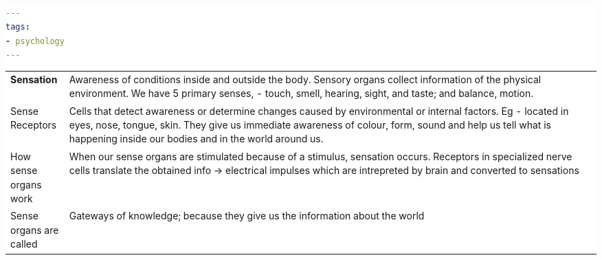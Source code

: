 ```yaml
---
tags:
- psychology
---
```



|                                                                                                                                                                                                                                                                                                                               |                                                                                                                                                                                                                                                                                   |                                                                                                                                                                                                                                                                             |
|-------------------------------------------------------------------------------------------------------------------------------------------------------------------------------------------------------------------------------------------------------------------------------------------------------------------------------|-----------------------------------------------------------------------------------------------------------------------------------------------------------------------------------------------------------------------------------------------------------------------------------|-----------------------------------------------------------------------------------------------------------------------------------------------------------------------------------------------------------------------------------------------------------------------------|
|**Sensation**                                                                                                                                                                                                                                                                                                                      |Awareness of conditions inside and outside the body. Sensory organs collect information of the physical environment. We have 5 primary senses, - touch, smell, hearing, sight, and taste; and balance, motion.                                                                     |                                                                                                                                                                                                                                                                             |
|Sense Receptors                                                                                                                                                                                                                                                                                                                |Cells that detect awareness or determine changes caused by environmental or internal factors. Eg - located in eyes, nose, tongue, skin. They give us immediate awareness of colour, form, sound and help us tell what is happening inside our bodies and in the world around us.   |                                                                                                                                                                                                                                                                             |
|How sense organs work                                                                                                                                                                                                                                                                                                          |When our sense organs are stimulated because of a stimulus, sensation occurs. Receptors in specialized nerve cells translate the obtained info -> electrical impulses which are intrepreted by brain and converted to sensations                                                   |                                                                                                                                                                                                                                                                             |
|Sense organs are called                                                                                                                                                                                                                                                                                                        |Gateways of knowledge; because they give us the information about the world                                                                                                                                                                                                        |                                                                                                                                                                                                                                                                             |